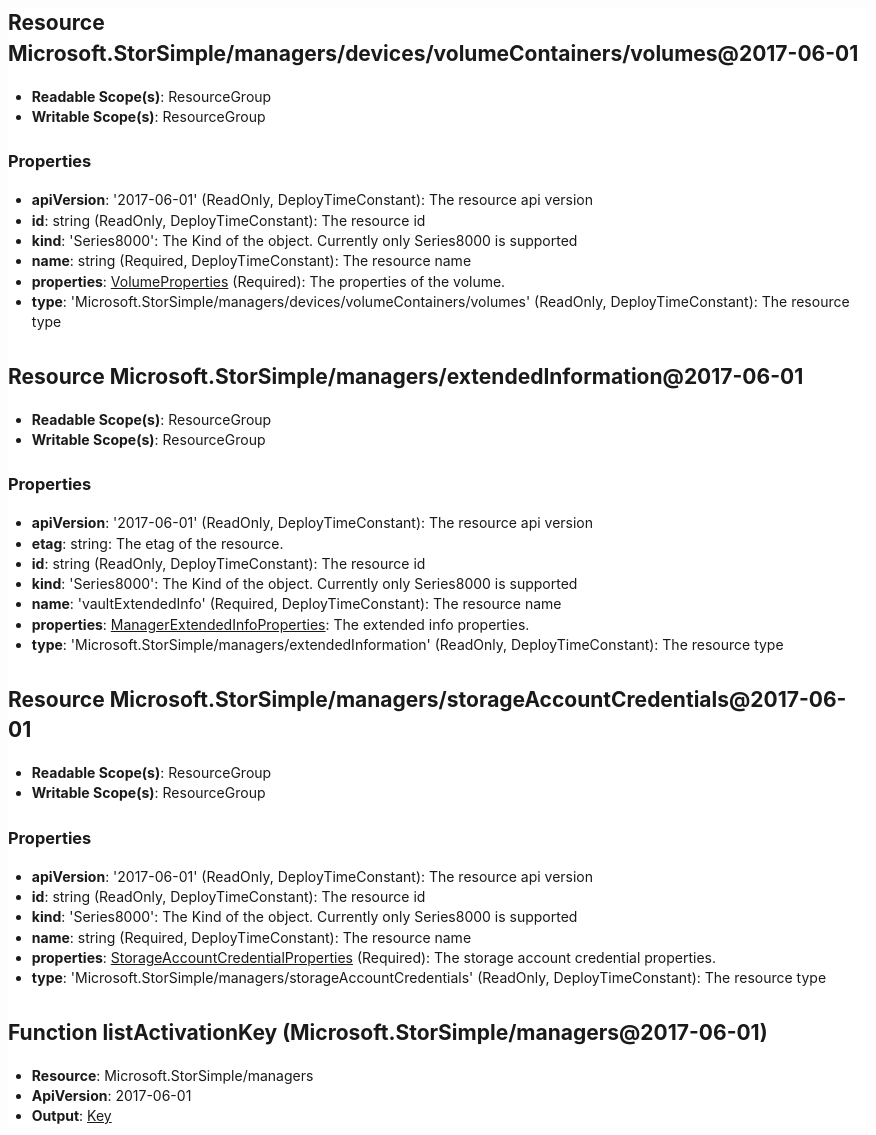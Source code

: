 ## Resource Microsoft.StorSimple/managers/devices/volumeContainers/volumes@2017-06-01
* **Readable Scope(s)**: ResourceGroup
* **Writable Scope(s)**: ResourceGroup
### Properties
* **apiVersion**: '2017-06-01' (ReadOnly, DeployTimeConstant): The resource api version
* **id**: string (ReadOnly, DeployTimeConstant): The resource id
* **kind**: 'Series8000': The Kind of the object. Currently only Series8000 is supported
* **name**: string (Required, DeployTimeConstant): The resource name
* **properties**: [VolumeProperties](#volumeproperties) (Required): The properties of the volume.
* **type**: 'Microsoft.StorSimple/managers/devices/volumeContainers/volumes' (ReadOnly, DeployTimeConstant): The resource type

## Resource Microsoft.StorSimple/managers/extendedInformation@2017-06-01
* **Readable Scope(s)**: ResourceGroup
* **Writable Scope(s)**: ResourceGroup
### Properties
* **apiVersion**: '2017-06-01' (ReadOnly, DeployTimeConstant): The resource api version
* **etag**: string: The etag of the resource.
* **id**: string (ReadOnly, DeployTimeConstant): The resource id
* **kind**: 'Series8000': The Kind of the object. Currently only Series8000 is supported
* **name**: 'vaultExtendedInfo' (Required, DeployTimeConstant): The resource name
* **properties**: [ManagerExtendedInfoProperties](#managerextendedinfoproperties): The extended info properties.
* **type**: 'Microsoft.StorSimple/managers/extendedInformation' (ReadOnly, DeployTimeConstant): The resource type

## Resource Microsoft.StorSimple/managers/storageAccountCredentials@2017-06-01
* **Readable Scope(s)**: ResourceGroup
* **Writable Scope(s)**: ResourceGroup
### Properties
* **apiVersion**: '2017-06-01' (ReadOnly, DeployTimeConstant): The resource api version
* **id**: string (ReadOnly, DeployTimeConstant): The resource id
* **kind**: 'Series8000': The Kind of the object. Currently only Series8000 is supported
* **name**: string (Required, DeployTimeConstant): The resource name
* **properties**: [StorageAccountCredentialProperties](#storageaccountcredentialproperties) (Required): The storage account credential properties.
* **type**: 'Microsoft.StorSimple/managers/storageAccountCredentials' (ReadOnly, DeployTimeConstant): The resource type

## Function listActivationKey (Microsoft.StorSimple/managers@2017-06-01)
* **Resource**: Microsoft.StorSimple/managers
* **ApiVersion**: 2017-06-01
* **Output**: [Key](#key)
